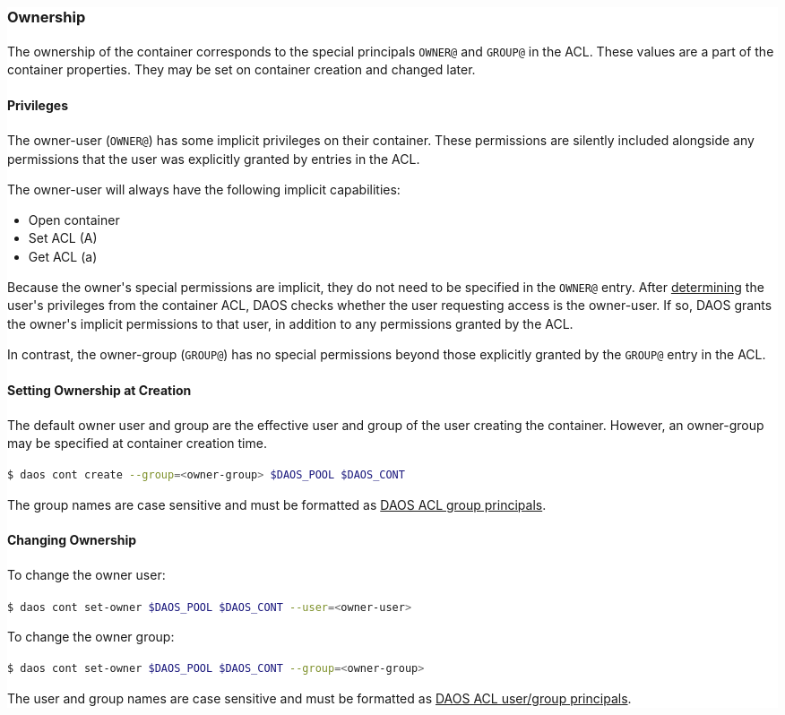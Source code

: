 ### Ownership

The ownership of the container corresponds to the special principals `OWNER@`
and `GROUP@` in the ACL. These values are a part of the container properties.
They may be set on container creation and changed later.

#### Privileges

The owner-user (`OWNER@`) has some implicit privileges on their container.
These permissions are silently included alongside any permissions that the
user was explicitly granted by entries in the ACL.

The owner-user will always have the following implicit capabilities:

* Open container
* Set ACL (A)
* Get ACL (a)

Because the owner's special permissions are implicit, they do not need to be
specified in the `OWNER@` entry. After
[determining](https://docs.daos.io/v2.6/overview/security/#enforcement)
the user's privileges from the container ACL, DAOS checks whether the user
requesting access is the owner-user. If so, DAOS grants the owner's
implicit permissions to that user, in addition to any permissions granted by
the ACL.

In contrast, the owner-group (`GROUP@`) has no special permissions beyond those
explicitly granted by the `GROUP@` entry in the ACL.

#### Setting Ownership at Creation

The default owner user and group are the effective user and group of the user
creating the container. However, an owner-group may be specified at container
creation time.

```bash
$ daos cont create --group=<owner-group> $DAOS_POOL $DAOS_CONT
```

The group names are case sensitive and must be formatted as
[DAOS ACL group principals](https://docs.daos.io/v2.6/overview/security/#principal).

#### Changing Ownership

To change the owner user:

```bash
$ daos cont set-owner $DAOS_POOL $DAOS_CONT --user=<owner-user>
```

To change the owner group:

```bash
$ daos cont set-owner $DAOS_POOL $DAOS_CONT --group=<owner-group>
```

The user and group names are case sensitive and must be formatted as
[DAOS ACL user/group principals](https://docs.daos.io/v2.6/overview/security/#principal).
